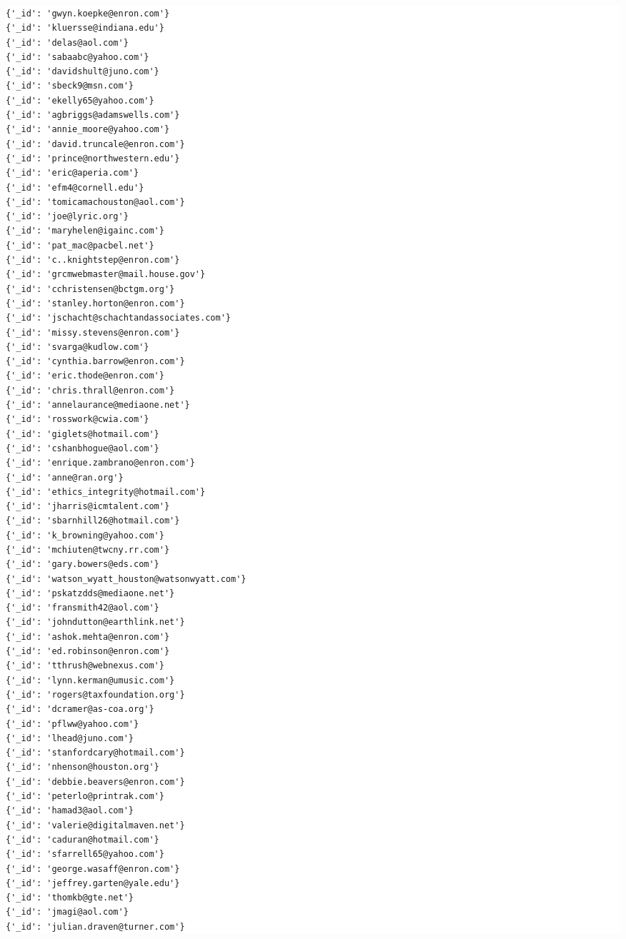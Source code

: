     {'_id': 'gwyn.koepke@enron.com'}
    {'_id': 'kluersse@indiana.edu'}
    {'_id': 'delas@aol.com'}
    {'_id': 'sabaabc@yahoo.com'}
    {'_id': 'davidshult@juno.com'}
    {'_id': 'sbeck9@msn.com'}
    {'_id': 'ekelly65@yahoo.com'}
    {'_id': 'agbriggs@adamswells.com'}
    {'_id': 'annie_moore@yahoo.com'}
    {'_id': 'david.truncale@enron.com'}
    {'_id': 'prince@northwestern.edu'}
    {'_id': 'eric@aperia.com'}
    {'_id': 'efm4@cornell.edu'}
    {'_id': 'tomicamachouston@aol.com'}
    {'_id': 'joe@lyric.org'}
    {'_id': 'maryhelen@igainc.com'}
    {'_id': 'pat_mac@pacbel.net'}
    {'_id': 'c..knightstep@enron.com'}
    {'_id': 'grcmwebmaster@mail.house.gov'}
    {'_id': 'cchristensen@bctgm.org'}
    {'_id': 'stanley.horton@enron.com'}
    {'_id': 'jschacht@schachtandassociates.com'}
    {'_id': 'missy.stevens@enron.com'}
    {'_id': 'svarga@kudlow.com'}
    {'_id': 'cynthia.barrow@enron.com'}
    {'_id': 'eric.thode@enron.com'}
    {'_id': 'chris.thrall@enron.com'}
    {'_id': 'annelaurance@mediaone.net'}
    {'_id': 'rosswork@cwia.com'}
    {'_id': 'giglets@hotmail.com'}
    {'_id': 'cshanbhogue@aol.com'}
    {'_id': 'enrique.zambrano@enron.com'}
    {'_id': 'anne@ran.org'}
    {'_id': 'ethics_integrity@hotmail.com'}
    {'_id': 'jharris@icmtalent.com'}
    {'_id': 'sbarnhill26@hotmail.com'}
    {'_id': 'k_browning@yahoo.com'}
    {'_id': 'mchiuten@twcny.rr.com'}
    {'_id': 'gary.bowers@eds.com'}
    {'_id': 'watson_wyatt_houston@watsonwyatt.com'}
    {'_id': 'pskatzdds@mediaone.net'}
    {'_id': 'fransmith42@aol.com'}
    {'_id': 'johndutton@earthlink.net'}
    {'_id': 'ashok.mehta@enron.com'}
    {'_id': 'ed.robinson@enron.com'}
    {'_id': 'tthrush@webnexus.com'}
    {'_id': 'lynn.kerman@umusic.com'}
    {'_id': 'rogers@taxfoundation.org'}
    {'_id': 'dcramer@as-coa.org'}
    {'_id': 'pflww@yahoo.com'}
    {'_id': 'lhead@juno.com'}
    {'_id': 'stanfordcary@hotmail.com'}
    {'_id': 'nhenson@houston.org'}
    {'_id': 'debbie.beavers@enron.com'}
    {'_id': 'peterlo@printrak.com'}
    {'_id': 'hamad3@aol.com'}
    {'_id': 'valerie@digitalmaven.net'}
    {'_id': 'caduran@hotmail.com'}
    {'_id': 'sfarrell65@yahoo.com'}
    {'_id': 'george.wasaff@enron.com'}
    {'_id': 'jeffrey.garten@yale.edu'}
    {'_id': 'thomkb@gte.net'}
    {'_id': 'jmagi@aol.com'}
    {'_id': 'julian.draven@turner.com'}